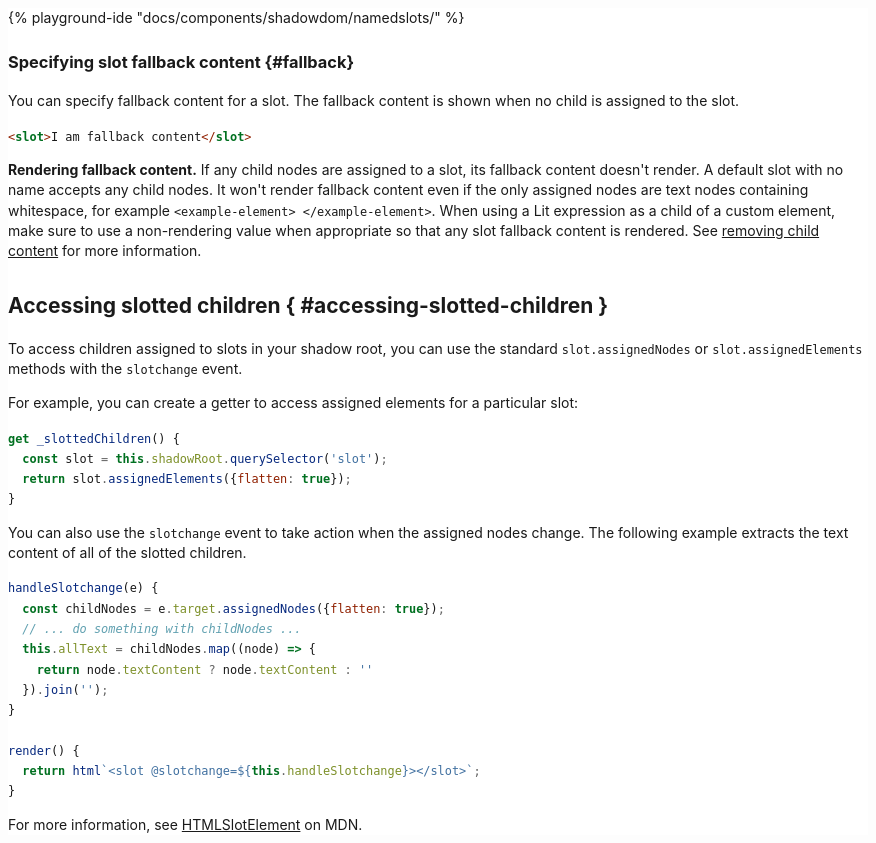 {% playground-ide "docs/components/shadowdom/namedslots/" %}

### Specifying slot fallback content {#fallback}

You can specify fallback content for a slot. The fallback content is shown when no child is assigned to the slot.

```html
<slot>I am fallback content</slot>
```

<div class="alert alert-info">

**Rendering fallback content.** If any child nodes are assigned to a slot, its fallback content doesn't render. A default slot with no name accepts any child nodes. It won't render fallback content even if the only assigned nodes are text nodes containing whitespace, for example `<example-element> </example-element>`. When using a Lit expression as a child of a custom element, make sure to use a non-rendering value when appropriate so that any slot fallback content is rendered. See [removing child content](/docs/v3/templates/expressions/#removing-child) for more information.

</div>

## Accessing slotted children { #accessing-slotted-children }

To access children assigned to slots in your shadow root, you can use the standard `slot.assignedNodes` or `slot.assignedElements` methods with the `slotchange` event.

For example, you can create a getter to access assigned elements for a particular slot:

```js
get _slottedChildren() {
  const slot = this.shadowRoot.querySelector('slot');
  return slot.assignedElements({flatten: true});
}
```

You can also use the `slotchange` event to take action when the assigned nodes change.
The following example extracts the text content of all of the slotted children.

```js
handleSlotchange(e) {
  const childNodes = e.target.assignedNodes({flatten: true});
  // ... do something with childNodes ...
  this.allText = childNodes.map((node) => {
    return node.textContent ? node.textContent : ''
  }).join('');
}

render() {
  return html`<slot @slotchange=${this.handleSlotchange}></slot>`;
}
```

For more information, see [HTMLSlotElement](https://developer.mozilla.org/en-US/docs/Web/API/HTMLSlotElement) on MDN.

